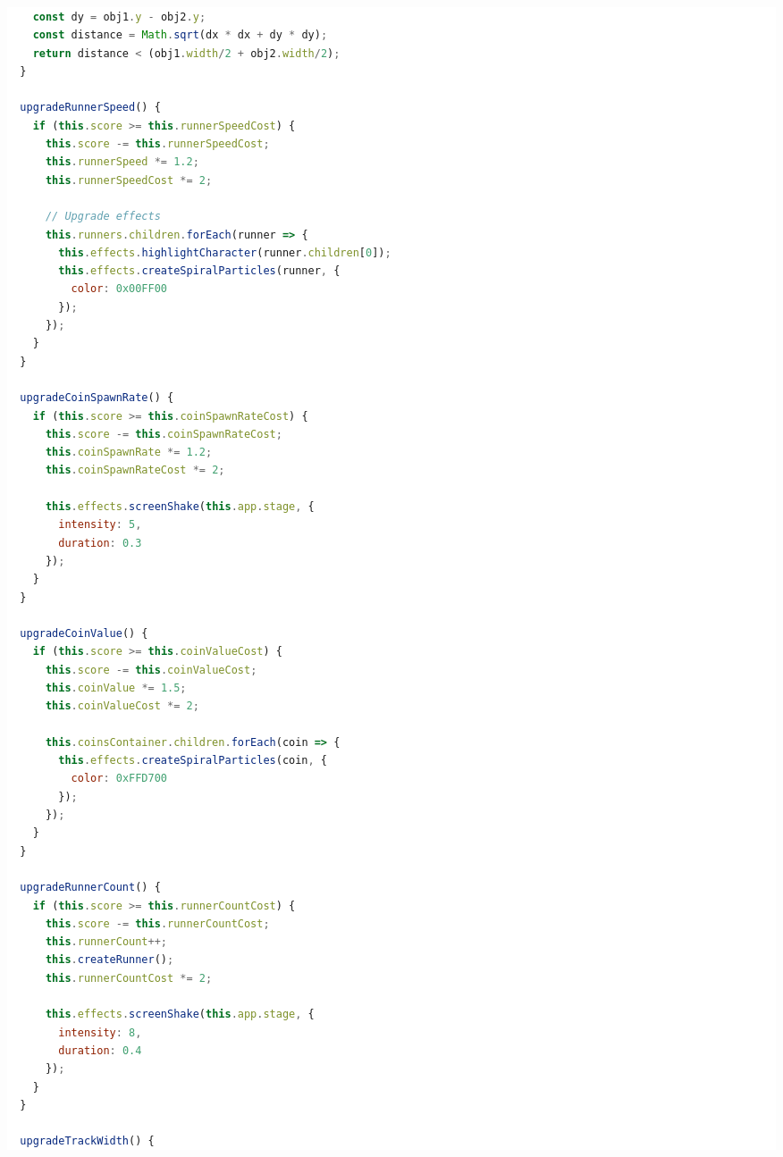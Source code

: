 ```javascript src/game/gameLogic.js
    const dy = obj1.y - obj2.y;
    const distance = Math.sqrt(dx * dx + dy * dy);
    return distance < (obj1.width/2 + obj2.width/2);
  }

  upgradeRunnerSpeed() {
    if (this.score >= this.runnerSpeedCost) {
      this.score -= this.runnerSpeedCost;
      this.runnerSpeed *= 1.2;
      this.runnerSpeedCost *= 2;
      
      // Upgrade effects
      this.runners.children.forEach(runner => {
        this.effects.highlightCharacter(runner.children[0]);
        this.effects.createSpiralParticles(runner, {
          color: 0x00FF00
        });
      });
    }
  }

  upgradeCoinSpawnRate() {
    if (this.score >= this.coinSpawnRateCost) {
      this.score -= this.coinSpawnRateCost;
      this.coinSpawnRate *= 1.2;
      this.coinSpawnRateCost *= 2;

      this.effects.screenShake(this.app.stage, {
        intensity: 5,
        duration: 0.3
      });
    }
  }

  upgradeCoinValue() {
    if (this.score >= this.coinValueCost) {
      this.score -= this.coinValueCost;
      this.coinValue *= 1.5;
      this.coinValueCost *= 2;

      this.coinsContainer.children.forEach(coin => {
        this.effects.createSpiralParticles(coin, {
          color: 0xFFD700
        });
      });
    }
  }

  upgradeRunnerCount() {
    if (this.score >= this.runnerCountCost) {
      this.score -= this.runnerCountCost;
      this.runnerCount++;
      this.createRunner();
      this.runnerCountCost *= 2;

      this.effects.screenShake(this.app.stage, {
        intensity: 8,
        duration: 0.4
      });
    }
  }

  upgradeTrackWidth() {
```